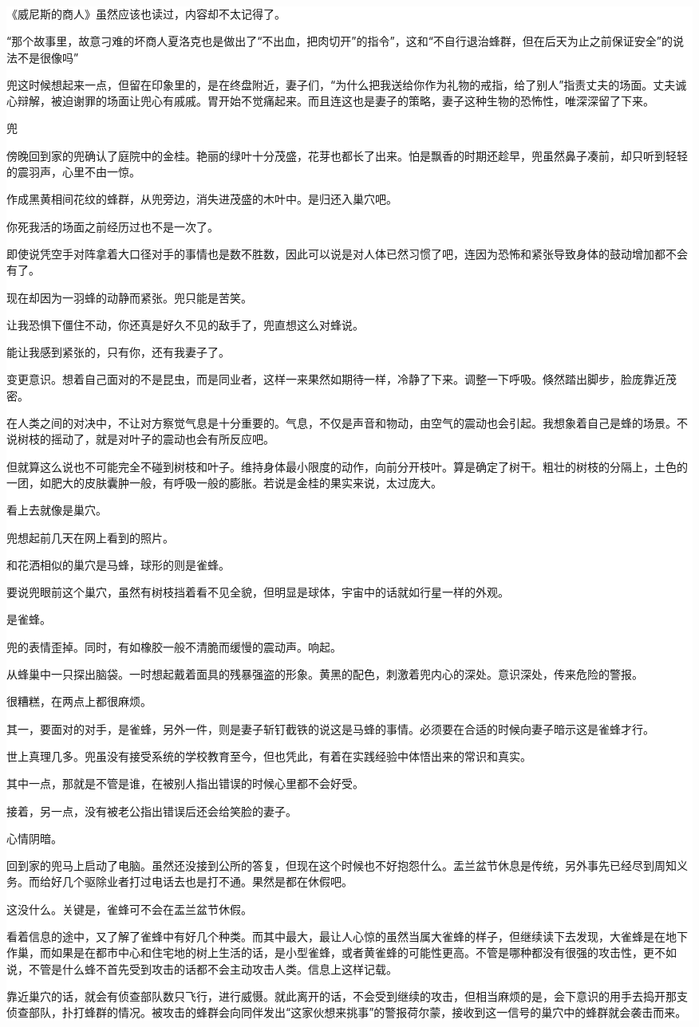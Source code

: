 《威尼斯的商人》虽然应该也读过，内容却不太记得了。

“那个故事里，故意刁难的坏商人夏洛克也是做出了“不出血，把肉切开”的指令”，这和“不自行退治蜂群，但在后天为止之前保证安全”的说法不是很像吗”

兜这时候想起来一点，但留在印象里的，是在终盘附近，妻子们，“为什么把我送给你作为礼物的戒指，给了别人”指责丈夫的场面。丈夫诚心辩解，被迫谢罪的场面让兜心有戚戚。胃开始不觉痛起来。而且连这也是妻子的策略，妻子这种生物的恐怖性，唯深深留了下来。

兜

傍晚回到家的兜确认了庭院中的金桂。艳丽的绿叶十分茂盛，花芽也都长了出来。怕是飘香的时期还趁早，兜虽然鼻子凑前，却只听到轻轻的震羽声，心里不由一惊。

作成黑黄相间花纹的蜂群，从兜旁边，消失进茂盛的木叶中。是归还入巢穴吧。

你死我活的场面之前经历过也不是一次了。

即使说凭空手对阵拿着大口径对手的事情也是数不胜数，因此可以说是对人体已然习惯了吧，连因为恐怖和紧张导致身体的鼓动增加都不会有了。

现在却因为一羽蜂的动静而紧张。兜只能是苦笑。

让我恐惧下僵住不动，你还真是好久不见的敌手了，兜直想这么对蜂说。

能让我感到紧张的，只有你，还有我妻子了。

变更意识。想着自己面对的不是昆虫，而是同业者，这样一来果然如期待一样，冷静了下来。调整一下呼吸。倏然踏出脚步，脸庞靠近茂密。

在人类之间的对决中，不让对方察觉气息是十分重要的。气息，不仅是声音和物动，由空气的震动也会引起。我想象着自己是蜂的场景。不说树枝的摇动了，就是对叶子的震动也会有所反应吧。

但就算这么说也不可能完全不碰到树枝和叶子。维持身体最小限度的动作，向前分开枝叶。算是确定了树干。粗壮的树枝的分隔上，土色的一团，如肥大的皮肤囊肿一般，有呼吸一般的膨胀。若说是金桂的果实来说，太过庞大。

看上去就像是巢穴。

兜想起前几天在网上看到的照片。

和花洒相似的巢穴是马蜂，球形的则是雀蜂。

要说兜眼前这个巢穴，虽然有树枝挡着看不见全貌，但明显是球体，宇宙中的话就如行星一样的外观。

是雀蜂。

兜的表情歪掉。同时，有如橡胶一般不清脆而缓慢的震动声。响起。

从蜂巢中一只探出脑袋。一时想起戴着面具的残暴强盗的形象。黄黑的配色，刺激着兜内心的深处。意识深处，传来危险的警报。

很糟糕，在两点上都很麻烦。

其一，要面对的对手，是雀蜂，另外一件，则是妻子斩钉截铁的说这是马蜂的事情。必须要在合适的时候向妻子暗示这是雀蜂才行。

世上真理几多。兜虽没有接受系统的学校教育至今，但也凭此，有着在实践经验中体悟出来的常识和真实。

其中一点，那就是不管是谁，在被别人指出错误的时候心里都不会好受。

接着，另一点，没有被老公指出错误后还会给笑脸的妻子。

心情阴暗。

回到家的兜马上启动了电脑。虽然还没接到公所的答复，但现在这个时候也不好抱怨什么。盂兰盆节休息是传统，另外事先已经尽到周知义务。而给好几个驱除业者打过电话去也是打不通。果然是都在休假吧。

这没什么。关键是，雀蜂可不会在盂兰盆节休假。

看着信息的途中，又了解了雀蜂中有好几个种类。而其中最大，最让人心惊的虽然当属大雀蜂的样子，但继续读下去发现，大雀蜂是在地下作巢，而如果是在都市中心和住宅地的树上生活的话，是小型雀蜂，或者黄雀蜂的可能性更高。不管是哪种都没有很强的攻击性，更不如说，不管是什么蜂不首先受到攻击的话都不会主动攻击人类。信息上这样记载。

靠近巢穴的话，就会有侦查部队数只飞行，进行威慑。就此离开的话，不会受到继续的攻击，但相当麻烦的是，会下意识的用手去捣开那支侦查部队，扑打蜂群的情况。被攻击的蜂群会向同伴发出“这家伙想来挑事”的警报荷尔蒙，接收到这一信号的巢穴中的蜂群就会袭击而来。
